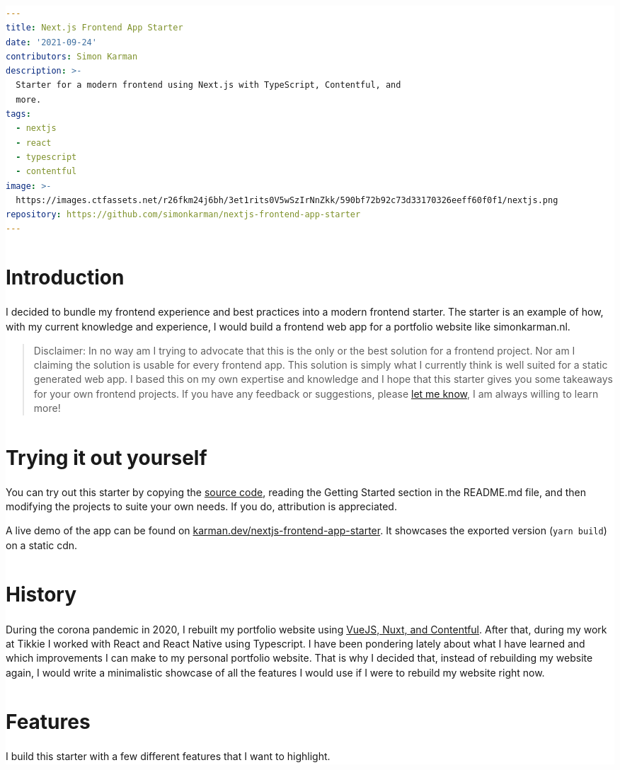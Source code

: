 ```yaml
---
title: Next.js Frontend App Starter
date: '2021-09-24'
contributors: Simon Karman
description: >-
  Starter for a modern frontend using Next.js with TypeScript, Contentful, and
  more.
tags:
  - nextjs
  - react
  - typescript
  - contentful
image: >-
  https://images.ctfassets.net/r26fkm24j6bh/3et1rits0V5wSzIrNnZkk/590bf72b92c73d33170326eeff60f0f1/nextjs.png
repository: https://github.com/simonkarman/nextjs-frontend-app-starter
---
```


# Introduction
I decided to bundle my frontend experience and best practices into a modern frontend starter. The starter is an example of how, with my current knowledge and experience, I would build a frontend web app for a portfolio website like simonkarman.nl.

> Disclaimer: In no way am I trying to advocate that this is the only or the best solution for a frontend project. Nor am I claiming the solution is usable for every frontend app. This solution is simply what I currently think is well suited for a static generated web app. I based this on my own expertise and knowledge and I hope that this starter gives you some takeaways for your own frontend projects. If you have any feedback or suggestions, please [let me know](https://simonkarman.nl/contact), I am always willing to learn more!

# Trying it out yourself
You can try out this starter by copying the [source code](https://github.com/simonkarman/nextjs-frontend-app-starter), reading the Getting Started section in the README.md file, and then modifying the projects to suite your own needs. If you do, attribution is appreciated.

A live demo of the app can be found on [karman.dev/nextjs-frontend-app-starter](https://karman.dev/nextjs-frontend-app-starter/). It showcases the exported version (`yarn build`) on a static cdn.

# History
During the corona pandemic in 2020, I rebuilt my portfolio website using [VueJS, Nuxt, and Contentful](https://simonkarman.nl/projects/simonkarman-nuxt). After that, during my work at Tikkie I worked with React and React Native using Typescript. I have been pondering lately about what I have learned and which improvements I can make to my personal portfolio website. That is why I decided that, instead of rebuilding my website again, I would write a minimalistic showcase of all the features I would use if I were to rebuild my website right now.

# Features
I build this starter with a few different features that I want to highlight.

